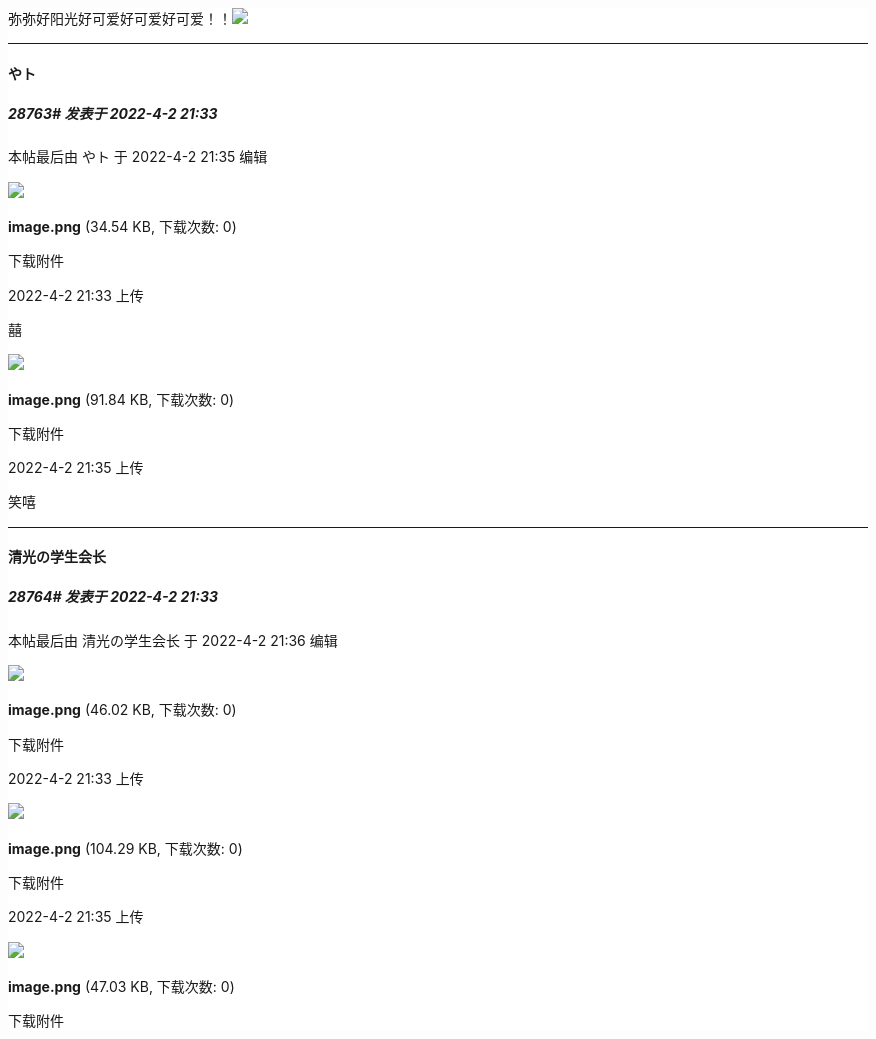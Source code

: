 弥弥好阳光好可爱好可爱好可爱！！<img src="https://static.saraba1st.com/image/smiley/face2017/077.png" referrerpolicy="no-referrer">

*****

####  やト  
##### 28763#       发表于 2022-4-2 21:33

 本帖最后由 やト 于 2022-4-2 21:35 编辑 

<img src="https://img.saraba1st.com/forum/202204/02/213305cky7ufayyb7vkvry.png" referrerpolicy="no-referrer">

<strong>image.png</strong> (34.54 KB, 下载次数: 0)

下载附件

2022-4-2 21:33 上传

囍

<img src="https://img.saraba1st.com/forum/202204/02/213513cn07uf7a6l34qof3.png" referrerpolicy="no-referrer">

<strong>image.png</strong> (91.84 KB, 下载次数: 0)

下载附件

2022-4-2 21:35 上传

笑嘻

*****

####  清光の学生会长  
##### 28764#       发表于 2022-4-2 21:33

 本帖最后由 清光の学生会长 于 2022-4-2 21:36 编辑 

<img src="https://img.saraba1st.com/forum/202204/02/213329dqm77n4sn1448l74.png" referrerpolicy="no-referrer">

<strong>image.png</strong> (46.02 KB, 下载次数: 0)

下载附件

2022-4-2 21:33 上传

<img src="https://img.saraba1st.com/forum/202204/02/213533kuvya9av4b41k6lk.png" referrerpolicy="no-referrer">

<strong>image.png</strong> (104.29 KB, 下载次数: 0)

下载附件

2022-4-2 21:35 上传

<img src="https://img.saraba1st.com/forum/202204/02/213650oefratjmg6gjf2tj.png" referrerpolicy="no-referrer">

<strong>image.png</strong> (47.03 KB, 下载次数: 0)

下载附件
